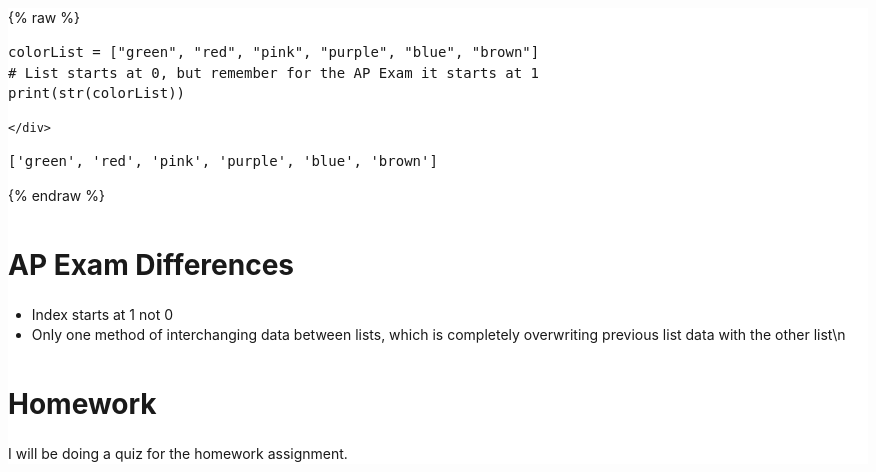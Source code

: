 </div>
</div>
</div>
    {% raw %}
    
<div class="cell border-box-sizing code_cell rendered">
<div class="input">

<div class="inner_cell">
    <div class="input_area">
<div class=" highlight hl-ipython3"><pre><span></span><span class="n">colorList</span> <span class="o">=</span> <span class="p">[</span><span class="s2">&quot;green&quot;</span><span class="p">,</span> <span class="s2">&quot;red&quot;</span><span class="p">,</span> <span class="s2">&quot;pink&quot;</span><span class="p">,</span> <span class="s2">&quot;purple&quot;</span><span class="p">,</span> <span class="s2">&quot;blue&quot;</span><span class="p">,</span> <span class="s2">&quot;brown&quot;</span><span class="p">]</span>
<span class="c1"># List starts at 0, but remember for the AP Exam it starts at 1</span>
<span class="nb">print</span><span class="p">(</span><span class="nb">str</span><span class="p">(</span><span class="n">colorList</span><span class="p">))</span>
</pre></div>

    </div>
</div>
</div>

<div class="output_wrapper">
<div class="output">

<div class="output_area">

<div class="output_subarea output_stream output_stdout output_text">
<pre>[&#39;green&#39;, &#39;red&#39;, &#39;pink&#39;, &#39;purple&#39;, &#39;blue&#39;, &#39;brown&#39;]
</pre>
</div>
</div>

</div>
</div>

</div>
    {% endraw %}

<div class="cell border-box-sizing text_cell rendered"><div class="inner_cell">
<div class="text_cell_render border-box-sizing rendered_html">
<h1 id="AP-Exam-Differences"><strong>AP Exam Differences</strong><a class="anchor-link" href="#AP-Exam-Differences"> </a></h1><ul>
<li>Index starts at 1 not 0</li>
<li>Only one method of interchanging data between lists, which is completely overwriting previous list data with the other list\n</li>
</ul>

</div>
</div>
</div>
<div class="cell border-box-sizing text_cell rendered"><div class="inner_cell">
<div class="text_cell_render border-box-sizing rendered_html">
<h1 id="Homework">Homework<a class="anchor-link" href="#Homework"> </a></h1><p>I will be doing a quiz for the homework assignment.</p>
